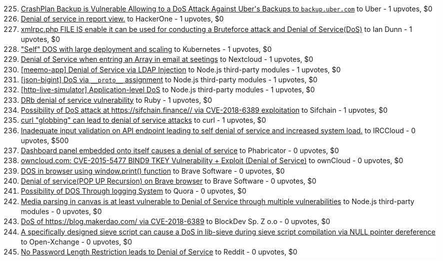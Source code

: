 225. [CrashPlan Backup is Vulnerable Allowing to a DoS Attack Against Uber's Backups to ```backup.uber.com```](https://hackerone.com/reports/131560) to Uber - 1 upvotes, $0
226. [Denial of service in report view.](https://hackerone.com/reports/140720) to HackerOne - 1 upvotes, $0
227. [xmlrpc.php FILE IS enable it can be used for conducting a Bruteforce attack and Denial of Service(DoS)](https://hackerone.com/reports/769716) to Ian Dunn - 1 upvotes, $0
228. ["Self" DOS with large deployment and scaling](https://hackerone.com/reports/831654) to Kubernetes - 1 upvotes, $0
229. [Denial of Service when entring an Array in email at seetings](https://hackerone.com/reports/961997) to Nextcloud - 1 upvotes, $0
230. [[meemo-app] Denial of Service via LDAP Injection](https://hackerone.com/reports/907311) to Node.js third-party modules - 1 upvotes, $0
231. [[json-bigint] DoS via `__proto__` assignment](https://hackerone.com/reports/916430) to Node.js third-party modules - 1 upvotes, $0
232. [[http-live-simulator] Application-level DoS](https://hackerone.com/reports/764725) to Node.js third-party modules - 1 upvotes, $0
233. [DRb denial of service vulnerability](https://hackerone.com/reports/898614) to Ruby - 1 upvotes, $0
234. [Possibility of DoS attack at https://sifchain.finance// via CVE-2018-6389 exploitation](https://hackerone.com/reports/1186985) to Sifchain - 1 upvotes, $0
235. [curl "globbing" can lead to denial of service attacks](https://hackerone.com/reports/1572120) to curl - 1 upvotes, $0
236. [Inadequate input validation on API endpoint leading to self denial of service and increased system load.](https://hackerone.com/reports/90912) to IRCCloud - 0 upvotes, $500
237. [Dashboard panel embedded onto itself causes a denial of service](https://hackerone.com/reports/85011) to Phabricator - 0 upvotes, $0
238. [owncloud.com: CVE-2015-5477 BIND9 TKEY Vulnerability + Exploit (Denial of Service)](https://hackerone.com/reports/89097) to ownCloud - 0 upvotes, $0
239. [DOS in browser using window.print() function](https://hackerone.com/reports/176364) to Brave Software - 0 upvotes, $0
240. [Denial of service(POP UP Recursion) on Brave browser](https://hackerone.com/reports/179248) to Brave Software - 0 upvotes, $0
241. [Possibility of DOS Through logging System](https://hackerone.com/reports/242489) to Quora - 0 upvotes, $0
242. [Media parsing in canvas is at least vulnerable to Denial of Service through multiple vulnerabilities](https://hackerone.com/reports/315037) to Node.js third-party modules - 0 upvotes, $0
243. [DoS of https://blog.makerdao.com/ via CVE-2018-6389](https://hackerone.com/reports/777274) to BlockDev Sp. Z o.o - 0 upvotes, $0
244. [A specifically designed sieve script can cause a DoS in lib-sieve during sieve script compilation via NULL pointer dereference](https://hackerone.com/reports/965774) to Open-Xchange - 0 upvotes, $0
245. [No Password Length Restriction leads to Denial of Service](https://hackerone.com/reports/1243009) to Reddit - 0 upvotes, $0
